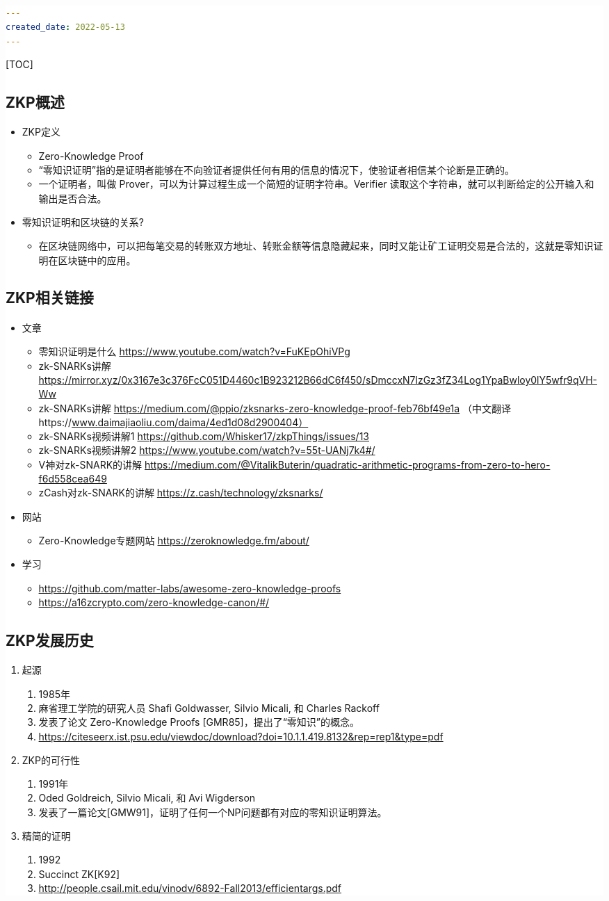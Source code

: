 ```yaml
---
created_date: 2022-05-13
---
```


[TOC]

## ZKP概述
- ZKP定义
    - Zero-Knowledge Proof
    - “零知识证明”指的是证明者能够在不向验证者提供任何有用的信息的情况下，使验证者相信某个论断是正确的。
    - 一个证明者，叫做 Prover，可以为计算过程生成一个简短的证明字符串。Verifier 读取这个字符串，就可以判断给定的公开输入和输出是否合法。

- 零知识证明和区块链的关系?
    - 在区块链网络中，可以把每笔交易的转账双方地址、转账金额等信息隐藏起来，同时又能让矿工证明交易是合法的，这就是零知识证明在区块链中的应用。
 
## ZKP相关链接
- 文章
    - 零知识证明是什么 https://www.youtube.com/watch?v=FuKEpOhiVPg
    - zk-SNARKs讲解 https://mirror.xyz/0x3167e3c376FcC051D4460c1B923212B66dC6f450/sDmccxN7lzGz3fZ34Log1YpaBwloy0lY5wfr9qVH-Ww
    - zk-SNARKs讲解 https://medium.com/@ppio/zksnarks-zero-knowledge-proof-feb76bf49e1a （中文翻译https://www.daimajiaoliu.com/daima/4ed1d08d2900404）
    - zk-SNARKs视频讲解1 https://github.com/Whisker17/zkpThings/issues/13
    - zk-SNARKs视频讲解2 https://www.youtube.com/watch?v=55t-UANj7k4#/
    - V神对zk-SNARK的讲解 https://medium.com/@VitalikButerin/quadratic-arithmetic-programs-from-zero-to-hero-f6d558cea649
    - zCash对zk-SNARK的讲解 https://z.cash/technology/zksnarks/

- 网站
    - Zero-Knowledge专题网站 https://zeroknowledge.fm/about/

- 学习 
    - https://github.com/matter-labs/awesome-zero-knowledge-proofs
    - https://a16zcrypto.com/zero-knowledge-canon/#/

## ZKP发展历史
1. 起源
    1. 1985年
    2. 麻省理工学院的研究人员 Shafi Goldwasser, Silvio Micali, 和 Charles Rackoff 
    3. 发表了论文 Zero-Knowledge Proofs [GMR85]，提出了“零知识”的概念。 
    4. https://citeseerx.ist.psu.edu/viewdoc/download?doi=10.1.1.419.8132&rep=rep1&type=pdf

2. ZKP的可行性
    1. 1991年
    2. Oded Goldreich, Silvio Micali, 和 Avi Wigderson
    3. 发表了一篇论文[GMW91]，证明了任何一个NP问题都有对应的零知识证明算法。

3. 精简的证明 
    1. 1992
    2. Succinct ZK[K92]
    3. http://people.csail.mit.edu/vinodv/6892-Fall2013/efficientargs.pdf
